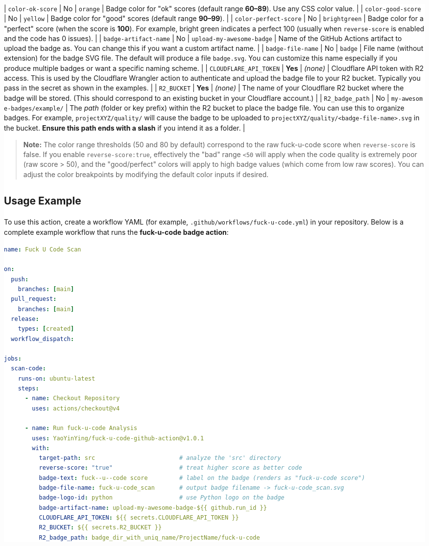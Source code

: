 | `color-ok-score`       | No                       | `orange`                     | Badge color for "ok" scores (default range **60–89**). Use any CSS color value.                                                                                                                                                                                                                                               |
| `color-good-score`     | No                       | `yellow`                     | Badge color for "good" scores (default range **90–99**).                                                                                                                                                                                                                                                                      |
| `color-perfect-score`  | No                       | `brightgreen`                | Badge color for a "perfect" score (when the score is **100**). For example, bright green indicates a perfect 100 (usually when `reverse-score` is enabled and the code has 0 issues).                                                                                                                                         |
| `badge-artifact-name`  | No                       | `upload-my-awesome-badge`    | Name of the GitHub Actions artifact to upload the badge as. You can change this if you want a custom artifact name.                                                                                                                                                                                                           |
| `badge-file-name`      | No                       | `badge`                      | File name (without extension) for the badge SVG file. The default will produce a file `badge.svg`. You can customize this name especially if you produce multiple badges or want a specific naming scheme.                                                                                                                    |
| `CLOUDFLARE_API_TOKEN` | **Yes**                  | *(none)*                     | Cloudflare API token with R2 access. This is used by the Cloudflare Wrangler action to authenticate and upload the badge file to your R2 bucket. Typically you pass in the secret as shown in the examples.                                                                                                                   |
| `R2_BUCKET`            | **Yes**                  | *(none)*                     | The name of your Cloudflare R2 bucket where the badge will be stored. (This should correspond to an existing bucket in your Cloudflare account.)                                                                                                                                                                              |
| `R2_badge_path`        | No                       | `my-awesome-badges/example/` | The *path* (folder or key prefix) within the R2 bucket to place the badge file. You can use this to organize badges. For example, `projectXYZ/quality/` will cause the badge to be uploaded to `projectXYZ/quality/<badge-file-name>.svg` in the bucket. **Ensure this path ends with a slash** if you intend it as a folder. |

> **Note:** The color range thresholds (50 and 80 by default) correspond to the raw fuck-u-code score when `reverse-score` is false. If you enable `reverse-score:true`, effectively the "bad" range `<50` will apply when the code quality is extremely poor (raw score > 50), and the "good/perfect" colors will apply to high badge values (which come from low raw scores). You can adjust the color breakpoints by modifying the default color inputs if desired.

## Usage Example

To use this action, create a workflow YAML (for example, `.github/workflows/fuck-u-code.yml`) in your repository. Below is a complete example workflow that runs the **fuck-u-code badge action**:

```yaml
name: Fuck U Code Scan

on:
  push:
    branches: [main]
  pull_request:
    branches: [main]
  release:
    types: [created]
  workflow_dispatch:

jobs:
  scan-code:
    runs-on: ubuntu-latest
    steps:
      - name: Checkout Repository
        uses: actions/checkout@v4

      - name: Run fuck-u-code Analysis
        uses: YaoYinYing/fuck-u-code-github-action@v1.0.1
        with:
          target-path: src                        # analyze the 'src' directory
          reverse-score: "true"                   # treat higher score as better code
          badge-text: fuck--u--code score         # label on the badge (renders as "fuck-u-code score")
          badge-file-name: fuck-u-code_scan       # output badge filename -> fuck-u-code_scan.svg
          badge-logo-id: python                   # use Python logo on the badge
          badge-artifact-name: upload-my-awesome-badge-${{ github.run_id }}
          CLOUDFLARE_API_TOKEN: ${{ secrets.CLOUDFLARE_API_TOKEN }}
          R2_BUCKET: ${{ secrets.R2_BUCKET }}
          R2_badge_path: badge_dir_with_uniq_name/ProjectName/fuck-u-code
```

